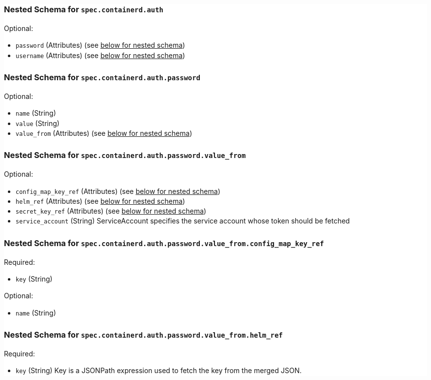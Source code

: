 <a id="nestedatt--spec--containerd--auth"></a>
### Nested Schema for `spec.containerd.auth`

Optional:

- `password` (Attributes) (see [below for nested schema](#nestedatt--spec--containerd--auth--password))
- `username` (Attributes) (see [below for nested schema](#nestedatt--spec--containerd--auth--username))

<a id="nestedatt--spec--containerd--auth--password"></a>
### Nested Schema for `spec.containerd.auth.password`

Optional:

- `name` (String)
- `value` (String)
- `value_from` (Attributes) (see [below for nested schema](#nestedatt--spec--containerd--auth--password--value_from))

<a id="nestedatt--spec--containerd--auth--password--value_from"></a>
### Nested Schema for `spec.containerd.auth.password.value_from`

Optional:

- `config_map_key_ref` (Attributes) (see [below for nested schema](#nestedatt--spec--containerd--auth--password--value_from--config_map_key_ref))
- `helm_ref` (Attributes) (see [below for nested schema](#nestedatt--spec--containerd--auth--password--value_from--helm_ref))
- `secret_key_ref` (Attributes) (see [below for nested schema](#nestedatt--spec--containerd--auth--password--value_from--secret_key_ref))
- `service_account` (String) ServiceAccount specifies the service account whose token should be fetched

<a id="nestedatt--spec--containerd--auth--password--value_from--config_map_key_ref"></a>
### Nested Schema for `spec.containerd.auth.password.value_from.config_map_key_ref`

Required:

- `key` (String)

Optional:

- `name` (String)


<a id="nestedatt--spec--containerd--auth--password--value_from--helm_ref"></a>
### Nested Schema for `spec.containerd.auth.password.value_from.helm_ref`

Required:

- `key` (String) Key is a JSONPath expression used to fetch the key from the merged JSON.
